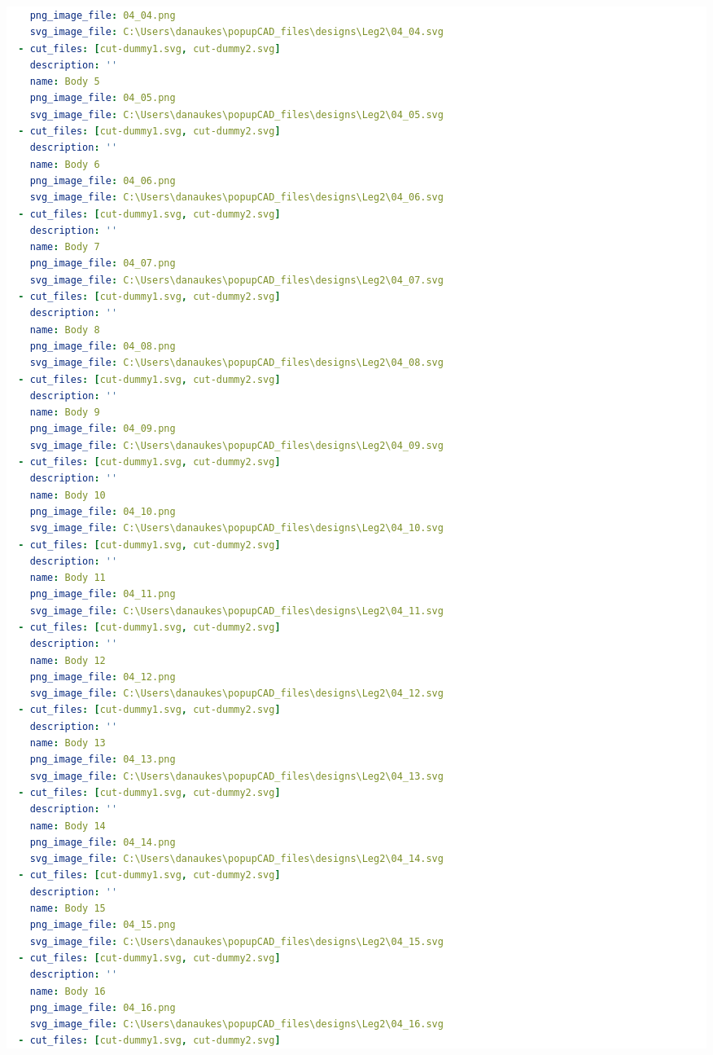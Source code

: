 ```yaml
    png_image_file: 04_04.png
    svg_image_file: C:\Users\danaukes\popupCAD_files\designs\Leg2\04_04.svg
  - cut_files: [cut-dummy1.svg, cut-dummy2.svg]
    description: ''
    name: Body 5
    png_image_file: 04_05.png
    svg_image_file: C:\Users\danaukes\popupCAD_files\designs\Leg2\04_05.svg
  - cut_files: [cut-dummy1.svg, cut-dummy2.svg]
    description: ''
    name: Body 6
    png_image_file: 04_06.png
    svg_image_file: C:\Users\danaukes\popupCAD_files\designs\Leg2\04_06.svg
  - cut_files: [cut-dummy1.svg, cut-dummy2.svg]
    description: ''
    name: Body 7
    png_image_file: 04_07.png
    svg_image_file: C:\Users\danaukes\popupCAD_files\designs\Leg2\04_07.svg
  - cut_files: [cut-dummy1.svg, cut-dummy2.svg]
    description: ''
    name: Body 8
    png_image_file: 04_08.png
    svg_image_file: C:\Users\danaukes\popupCAD_files\designs\Leg2\04_08.svg
  - cut_files: [cut-dummy1.svg, cut-dummy2.svg]
    description: ''
    name: Body 9
    png_image_file: 04_09.png
    svg_image_file: C:\Users\danaukes\popupCAD_files\designs\Leg2\04_09.svg
  - cut_files: [cut-dummy1.svg, cut-dummy2.svg]
    description: ''
    name: Body 10
    png_image_file: 04_10.png
    svg_image_file: C:\Users\danaukes\popupCAD_files\designs\Leg2\04_10.svg
  - cut_files: [cut-dummy1.svg, cut-dummy2.svg]
    description: ''
    name: Body 11
    png_image_file: 04_11.png
    svg_image_file: C:\Users\danaukes\popupCAD_files\designs\Leg2\04_11.svg
  - cut_files: [cut-dummy1.svg, cut-dummy2.svg]
    description: ''
    name: Body 12
    png_image_file: 04_12.png
    svg_image_file: C:\Users\danaukes\popupCAD_files\designs\Leg2\04_12.svg
  - cut_files: [cut-dummy1.svg, cut-dummy2.svg]
    description: ''
    name: Body 13
    png_image_file: 04_13.png
    svg_image_file: C:\Users\danaukes\popupCAD_files\designs\Leg2\04_13.svg
  - cut_files: [cut-dummy1.svg, cut-dummy2.svg]
    description: ''
    name: Body 14
    png_image_file: 04_14.png
    svg_image_file: C:\Users\danaukes\popupCAD_files\designs\Leg2\04_14.svg
  - cut_files: [cut-dummy1.svg, cut-dummy2.svg]
    description: ''
    name: Body 15
    png_image_file: 04_15.png
    svg_image_file: C:\Users\danaukes\popupCAD_files\designs\Leg2\04_15.svg
  - cut_files: [cut-dummy1.svg, cut-dummy2.svg]
    description: ''
    name: Body 16
    png_image_file: 04_16.png
    svg_image_file: C:\Users\danaukes\popupCAD_files\designs\Leg2\04_16.svg
  - cut_files: [cut-dummy1.svg, cut-dummy2.svg]
```